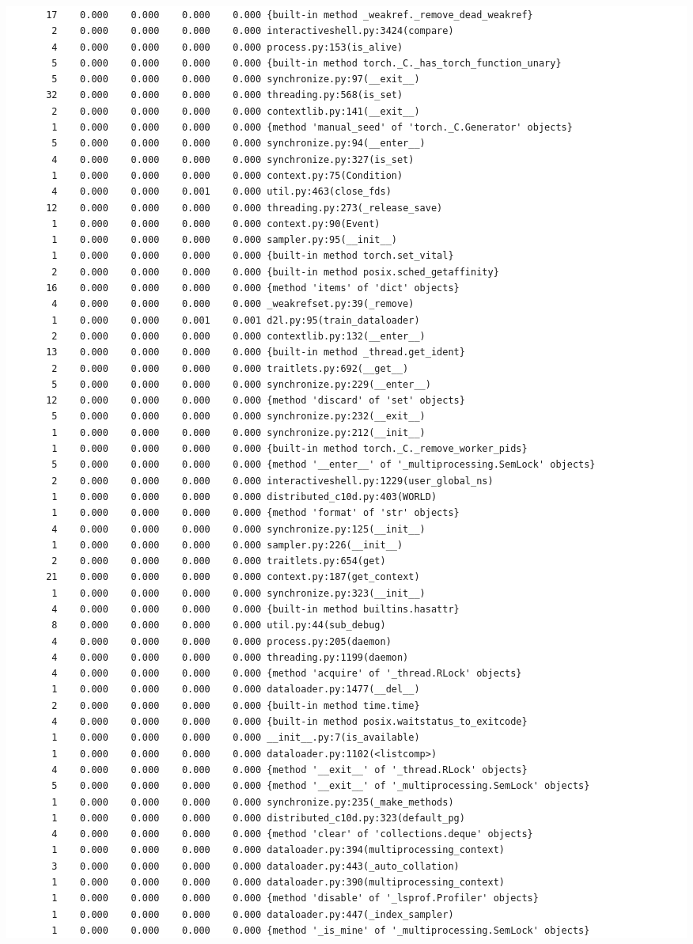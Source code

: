            17    0.000    0.000    0.000    0.000 {built-in method _weakref._remove_dead_weakref}
            2    0.000    0.000    0.000    0.000 interactiveshell.py:3424(compare)
            4    0.000    0.000    0.000    0.000 process.py:153(is_alive)
            5    0.000    0.000    0.000    0.000 {built-in method torch._C._has_torch_function_unary}
            5    0.000    0.000    0.000    0.000 synchronize.py:97(__exit__)
           32    0.000    0.000    0.000    0.000 threading.py:568(is_set)
            2    0.000    0.000    0.000    0.000 contextlib.py:141(__exit__)
            1    0.000    0.000    0.000    0.000 {method 'manual_seed' of 'torch._C.Generator' objects}
            5    0.000    0.000    0.000    0.000 synchronize.py:94(__enter__)
            4    0.000    0.000    0.000    0.000 synchronize.py:327(is_set)
            1    0.000    0.000    0.000    0.000 context.py:75(Condition)
            4    0.000    0.000    0.001    0.000 util.py:463(close_fds)
           12    0.000    0.000    0.000    0.000 threading.py:273(_release_save)
            1    0.000    0.000    0.000    0.000 context.py:90(Event)
            1    0.000    0.000    0.000    0.000 sampler.py:95(__init__)
            1    0.000    0.000    0.000    0.000 {built-in method torch.set_vital}
            2    0.000    0.000    0.000    0.000 {built-in method posix.sched_getaffinity}
           16    0.000    0.000    0.000    0.000 {method 'items' of 'dict' objects}
            4    0.000    0.000    0.000    0.000 _weakrefset.py:39(_remove)
            1    0.000    0.000    0.001    0.001 d2l.py:95(train_dataloader)
            2    0.000    0.000    0.000    0.000 contextlib.py:132(__enter__)
           13    0.000    0.000    0.000    0.000 {built-in method _thread.get_ident}
            2    0.000    0.000    0.000    0.000 traitlets.py:692(__get__)
            5    0.000    0.000    0.000    0.000 synchronize.py:229(__enter__)
           12    0.000    0.000    0.000    0.000 {method 'discard' of 'set' objects}
            5    0.000    0.000    0.000    0.000 synchronize.py:232(__exit__)
            1    0.000    0.000    0.000    0.000 synchronize.py:212(__init__)
            1    0.000    0.000    0.000    0.000 {built-in method torch._C._remove_worker_pids}
            5    0.000    0.000    0.000    0.000 {method '__enter__' of '_multiprocessing.SemLock' objects}
            2    0.000    0.000    0.000    0.000 interactiveshell.py:1229(user_global_ns)
            1    0.000    0.000    0.000    0.000 distributed_c10d.py:403(WORLD)
            1    0.000    0.000    0.000    0.000 {method 'format' of 'str' objects}
            4    0.000    0.000    0.000    0.000 synchronize.py:125(__init__)
            1    0.000    0.000    0.000    0.000 sampler.py:226(__init__)
            2    0.000    0.000    0.000    0.000 traitlets.py:654(get)
           21    0.000    0.000    0.000    0.000 context.py:187(get_context)
            1    0.000    0.000    0.000    0.000 synchronize.py:323(__init__)
            4    0.000    0.000    0.000    0.000 {built-in method builtins.hasattr}
            8    0.000    0.000    0.000    0.000 util.py:44(sub_debug)
            4    0.000    0.000    0.000    0.000 process.py:205(daemon)
            4    0.000    0.000    0.000    0.000 threading.py:1199(daemon)
            4    0.000    0.000    0.000    0.000 {method 'acquire' of '_thread.RLock' objects}
            1    0.000    0.000    0.000    0.000 dataloader.py:1477(__del__)
            2    0.000    0.000    0.000    0.000 {built-in method time.time}
            4    0.000    0.000    0.000    0.000 {built-in method posix.waitstatus_to_exitcode}
            1    0.000    0.000    0.000    0.000 __init__.py:7(is_available)
            1    0.000    0.000    0.000    0.000 dataloader.py:1102(<listcomp>)
            4    0.000    0.000    0.000    0.000 {method '__exit__' of '_thread.RLock' objects}
            5    0.000    0.000    0.000    0.000 {method '__exit__' of '_multiprocessing.SemLock' objects}
            1    0.000    0.000    0.000    0.000 synchronize.py:235(_make_methods)
            1    0.000    0.000    0.000    0.000 distributed_c10d.py:323(default_pg)
            4    0.000    0.000    0.000    0.000 {method 'clear' of 'collections.deque' objects}
            1    0.000    0.000    0.000    0.000 dataloader.py:394(multiprocessing_context)
            3    0.000    0.000    0.000    0.000 dataloader.py:443(_auto_collation)
            1    0.000    0.000    0.000    0.000 dataloader.py:390(multiprocessing_context)
            1    0.000    0.000    0.000    0.000 {method 'disable' of '_lsprof.Profiler' objects}
            1    0.000    0.000    0.000    0.000 dataloader.py:447(_index_sampler)
            1    0.000    0.000    0.000    0.000 {method '_is_mine' of '_multiprocessing.SemLock' objects}
    